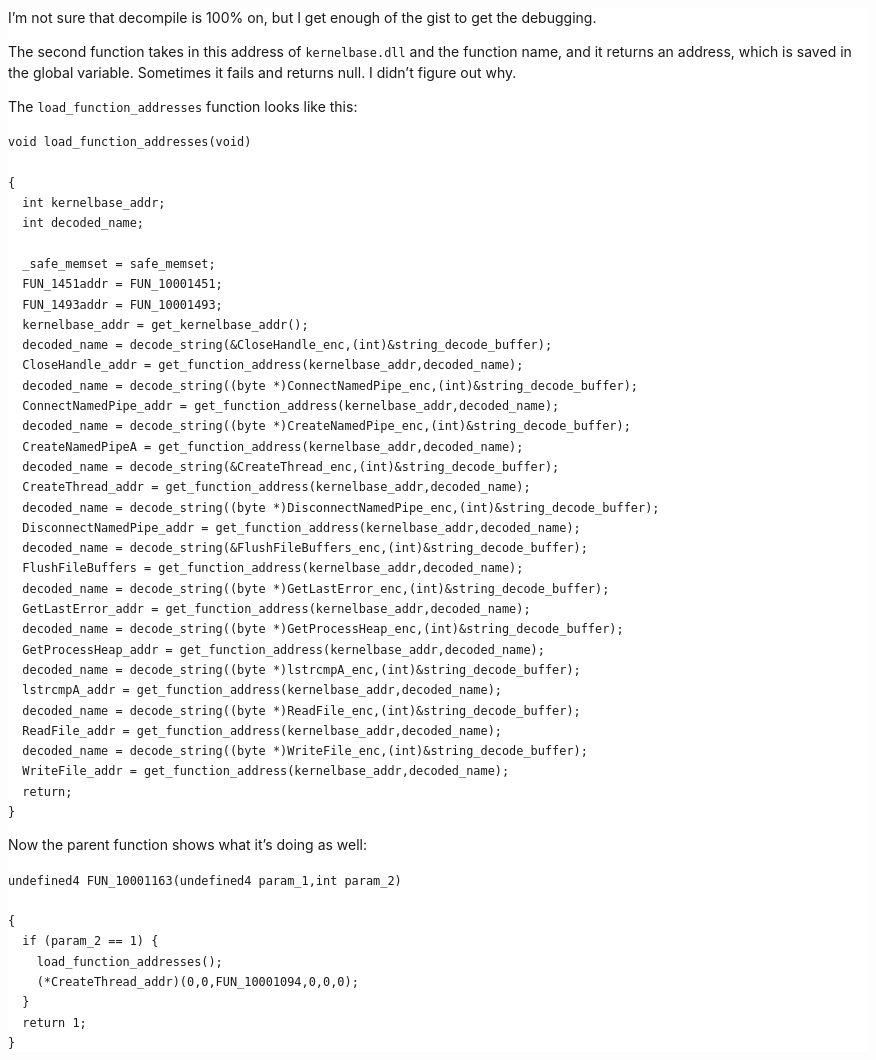 
I’m not sure that decompile is 100% on, but I get enough of the gist to get
the debugging.

The second function takes in this address of `kernelbase.dll` and the function
name, and it returns an address, which is saved in the global variable.
Sometimes it fails and returns null. I didn’t figure out why.

The `load_function_addresses` function looks like this:

    
    
    void load_function_addresses(void)
    
    {
      int kernelbase_addr;
      int decoded_name;
      
      _safe_memset = safe_memset;
      FUN_1451addr = FUN_10001451;
      FUN_1493addr = FUN_10001493;
      kernelbase_addr = get_kernelbase_addr();
      decoded_name = decode_string(&CloseHandle_enc,(int)&string_decode_buffer);
      CloseHandle_addr = get_function_address(kernelbase_addr,decoded_name);
      decoded_name = decode_string((byte *)ConnectNamedPipe_enc,(int)&string_decode_buffer);
      ConnectNamedPipe_addr = get_function_address(kernelbase_addr,decoded_name);
      decoded_name = decode_string((byte *)CreateNamedPipe_enc,(int)&string_decode_buffer);
      CreateNamedPipeA = get_function_address(kernelbase_addr,decoded_name);
      decoded_name = decode_string(&CreateThread_enc,(int)&string_decode_buffer);
      CreateThread_addr = get_function_address(kernelbase_addr,decoded_name);
      decoded_name = decode_string((byte *)DisconnectNamedPipe_enc,(int)&string_decode_buffer);
      DisconnectNamedPipe_addr = get_function_address(kernelbase_addr,decoded_name);
      decoded_name = decode_string(&FlushFileBuffers_enc,(int)&string_decode_buffer);
      FlushFileBuffers = get_function_address(kernelbase_addr,decoded_name);
      decoded_name = decode_string((byte *)GetLastError_enc,(int)&string_decode_buffer);
      GetLastError_addr = get_function_address(kernelbase_addr,decoded_name);
      decoded_name = decode_string((byte *)GetProcessHeap_enc,(int)&string_decode_buffer);
      GetProcessHeap_addr = get_function_address(kernelbase_addr,decoded_name);
      decoded_name = decode_string((byte *)lstrcmpA_enc,(int)&string_decode_buffer);
      lstrcmpA_addr = get_function_address(kernelbase_addr,decoded_name);
      decoded_name = decode_string((byte *)ReadFile_enc,(int)&string_decode_buffer);
      ReadFile_addr = get_function_address(kernelbase_addr,decoded_name);
      decoded_name = decode_string((byte *)WriteFile_enc,(int)&string_decode_buffer);
      WriteFile_addr = get_function_address(kernelbase_addr,decoded_name);
      return;
    }
    

Now the parent function shows what it’s doing as well:

    
    
    undefined4 FUN_10001163(undefined4 param_1,int param_2)
    
    {
      if (param_2 == 1) {
        load_function_addresses();
        (*CreateThread_addr)(0,0,FUN_10001094,0,0,0);
      }
      return 1;
    }
    